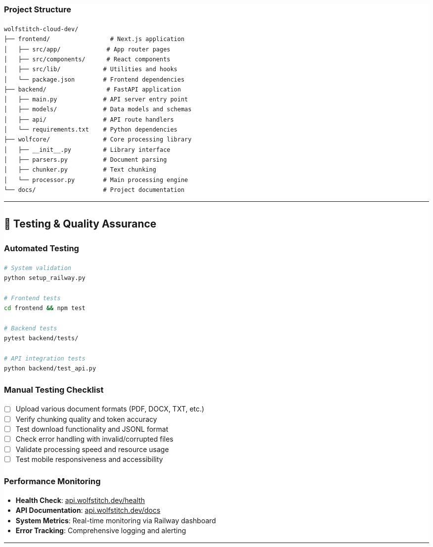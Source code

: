 ### **Project Structure**
```
wolfstitch-cloud-dev/
├── frontend/                 # Next.js application
│   ├── src/app/             # App router pages  
│   ├── src/components/      # React components
│   ├── src/lib/            # Utilities and hooks
│   └── package.json        # Frontend dependencies
├── backend/                 # FastAPI application
│   ├── main.py             # API server entry point
│   ├── models/             # Data models and schemas
│   ├── api/                # API route handlers
│   └── requirements.txt    # Python dependencies
├── wolfcore/               # Core processing library
│   ├── __init__.py         # Library interface
│   ├── parsers.py          # Document parsing
│   ├── chunker.py          # Text chunking
│   └── processor.py        # Main processing engine
└── docs/                   # Project documentation
```

---

## 🧪 **Testing & Quality Assurance**

### **Automated Testing**
```bash
# System validation
python setup_railway.py

# Frontend tests  
cd frontend && npm test

# Backend tests
pytest backend/tests/

# API integration tests
python backend/test_api.py
```

### **Manual Testing Checklist**
- [ ] Upload various document formats (PDF, DOCX, TXT, etc.)
- [ ] Verify chunking quality and token accuracy  
- [ ] Test download functionality and JSONL format
- [ ] Check error handling with invalid/corrupted files
- [ ] Validate processing speed and resource usage
- [ ] Test mobile responsiveness and accessibility

### **Performance Monitoring**
- **Health Check**: [api.wolfstitch.dev/health](https://api.wolfstitch.dev/health)
- **API Documentation**: [api.wolfstitch.dev/docs](https://api.wolfstitch.dev/docs)
- **System Metrics**: Real-time monitoring via Railway dashboard
- **Error Tracking**: Comprehensive logging and alerting

---